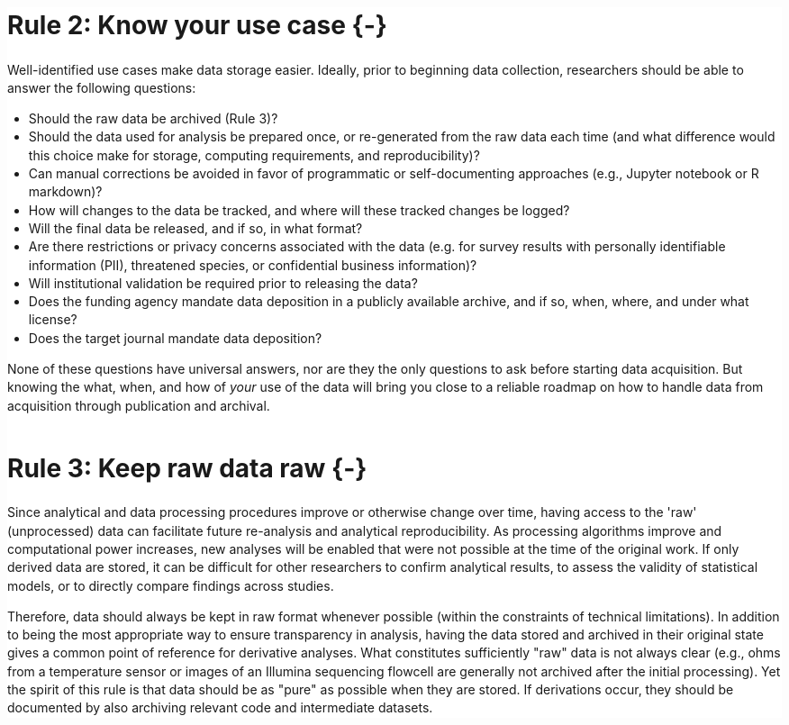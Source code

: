 # Rule 2: Know your use case {-}

Well-identified use cases make data storage easier. Ideally, prior to
beginning data collection, researchers should be able to answer the
following questions:

 - Should the raw data be archived (Rule 3)?
 - Should the data used for analysis be prepared once, or re-generated
   from the raw data each time (and what difference would this choice
   make for storage, computing requirements, and reproducibility)?
 - Can manual corrections be avoided in favor of programmatic or
  self-documenting approaches (e.g., Jupyter notebook or R markdown)?
 - How will changes to the data be tracked, and where will these
   tracked changes be logged?
 - Will the final data be released, and if so, in what format?
 - Are there restrictions or privacy concerns associated with the data
   (e.g. for survey results with personally identifiable information
   (PII), threatened species, or confidential business information)?
 - Will institutional validation be required prior to releasing the
   data?
 - Does the funding agency mandate data deposition in a publicly
   available archive, and if so, when, where, and under what license?
 - Does the target journal mandate data deposition?

None of these questions have universal answers, nor are they the only
questions to ask before starting data acquisition. But knowing the
what, when, and how of *your* use of the data will bring you close to
a reliable roadmap on how to handle data from acquisition through
publication and archival.

# Rule 3: Keep raw data raw {-}

Since analytical and data processing procedures improve or otherwise
change over time, having access to the 'raw' (unprocessed) data can
facilitate future re-analysis and analytical reproducibility. As
processing algorithms improve and computational power increases, new
analyses will be enabled that were not possible at the time of the
original work. If only derived data are stored, it can be difficult
for other researchers to confirm analytical results, to assess the
validity of statistical models, or to directly compare findings across
studies.

Therefore, data should always be kept in raw format whenever possible
(within the constraints of technical limitations). In addition to
being the most appropriate way to ensure transparency in analysis,
having the data stored and archived in their original state gives a
common point of reference for derivative analyses. What constitutes
sufficiently "raw" data is not always clear (e.g., ohms from a
temperature sensor or images of an Illumina sequencing flowcell are
generally not archived after the initial processing). Yet the spirit
of this rule is that data should be as "pure" as possible when they
are stored. If derivations occur, they should be documented by also
archiving relevant code and intermediate datasets.
